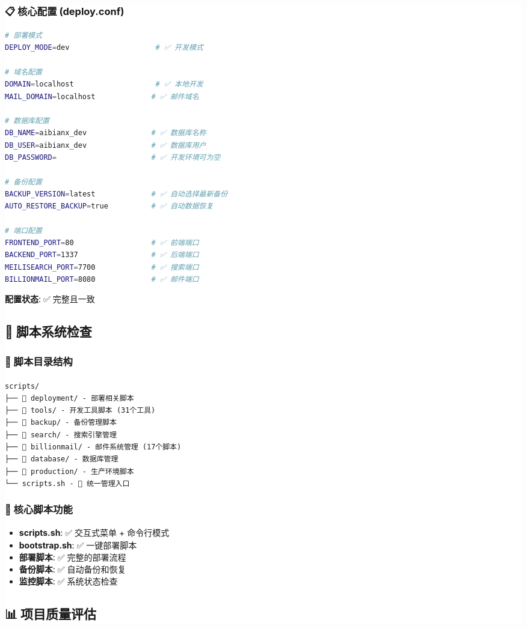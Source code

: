 ### 📋 核心配置 (deploy.conf)
```bash
# 部署模式
DEPLOY_MODE=dev                    # ✅ 开发模式

# 域名配置
DOMAIN=localhost                   # ✅ 本地开发
MAIL_DOMAIN=localhost             # ✅ 邮件域名

# 数据库配置
DB_NAME=aibianx_dev               # ✅ 数据库名称
DB_USER=aibianx_dev               # ✅ 数据库用户
DB_PASSWORD=                      # ✅ 开发环境可为空

# 备份配置
BACKUP_VERSION=latest             # ✅ 自动选择最新备份
AUTO_RESTORE_BACKUP=true          # ✅ 自动数据恢复

# 端口配置
FRONTEND_PORT=80                  # ✅ 前端端口
BACKEND_PORT=1337                 # ✅ 后端端口
MEILISEARCH_PORT=7700             # ✅ 搜索端口
BILLIONMAIL_PORT=8080             # ✅ 邮件端口
```

**配置状态**: ✅ 完整且一致

## 🚀 脚本系统检查

### 📁 脚本目录结构
```
scripts/
├── 📁 deployment/ - 部署相关脚本
├── 📁 tools/ - 开发工具脚本 (31个工具)
├── 📁 backup/ - 备份管理脚本
├── 📁 search/ - 搜索引擎管理
├── 📁 billionmail/ - 邮件系统管理 (17个脚本)
├── 📁 database/ - 数据库管理
├── 📁 production/ - 生产环境脚本
└── scripts.sh - 🎯 统一管理入口
```

### 🎯 核心脚本功能
- **scripts.sh**: ✅ 交互式菜单 + 命令行模式
- **bootstrap.sh**: ✅ 一键部署脚本
- **部署脚本**: ✅ 完整的部署流程
- **备份脚本**: ✅ 自动备份和恢复
- **监控脚本**: ✅ 系统状态检查

## 📊 项目质量评估
